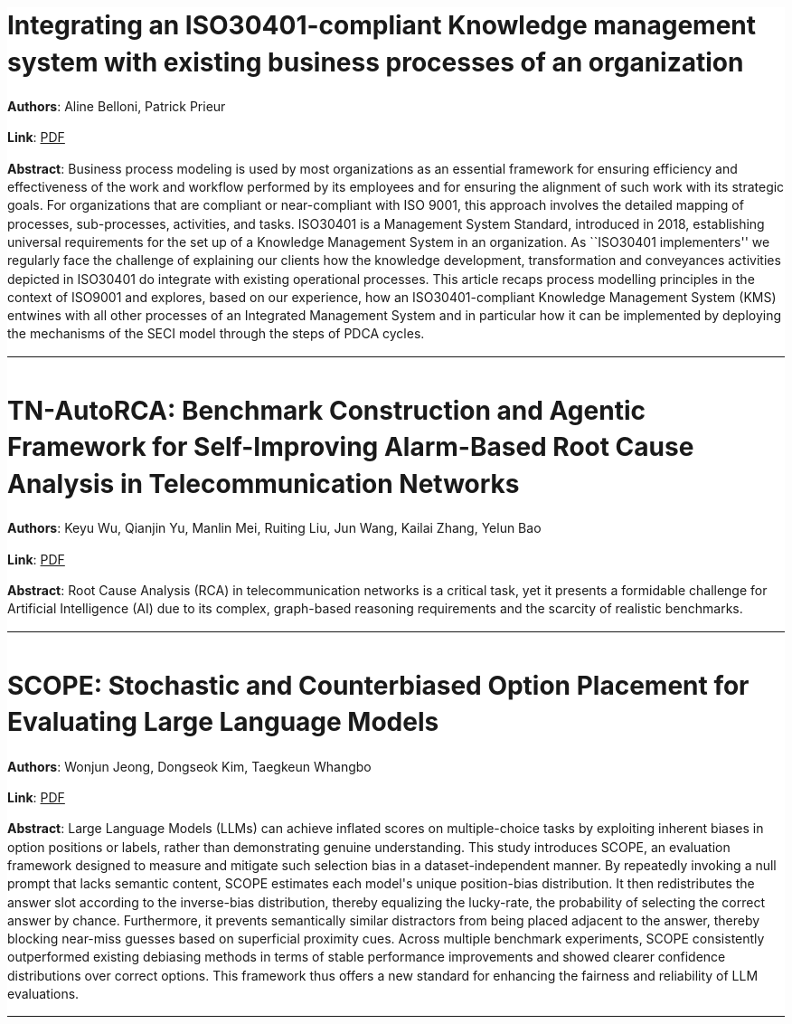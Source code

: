 # Integrating an ISO30401-compliant Knowledge management system with existing business processes of an organization 

**Authors**: Aline Belloni, Patrick Prieur  

**Link**: [PDF](https://arxiv.org/pdf/2507.18197)  

**Abstract**: Business process modeling is used by most organizations as an essential framework for ensuring efficiency and effectiveness of the work and workflow performed by its employees and for ensuring the alignment of such work with its strategic goals. For organizations that are compliant or near-compliant with ISO 9001, this approach involves the detailed mapping of processes, sub-processes, activities, and tasks. ISO30401 is a Management System Standard, introduced in 2018, establishing universal requirements for the set up of a Knowledge Management System in an organization. As ``ISO30401 implementers'' we regularly face the challenge of explaining our clients how the knowledge development, transformation and conveyances activities depicted in ISO30401 do integrate with existing operational processes. This article recaps process modelling principles in the context of ISO9001 and explores, based on our experience, how an ISO30401-compliant Knowledge Management System (KMS) entwines with all other processes of an Integrated Management System and in particular how it can be implemented by deploying the mechanisms of the SECI model through the steps of PDCA cycles. 

---
# TN-AutoRCA: Benchmark Construction and Agentic Framework for Self-Improving Alarm-Based Root Cause Analysis in Telecommunication Networks 

**Authors**: Keyu Wu, Qianjin Yu, Manlin Mei, Ruiting Liu, Jun Wang, Kailai Zhang, Yelun Bao  

**Link**: [PDF](https://arxiv.org/pdf/2507.18190)  

**Abstract**: Root Cause Analysis (RCA) in telecommunication networks is a critical task, yet it presents a formidable challenge for Artificial Intelligence (AI) due to its complex, graph-based reasoning requirements and the scarcity of realistic benchmarks. 

---
# SCOPE: Stochastic and Counterbiased Option Placement for Evaluating Large Language Models 

**Authors**: Wonjun Jeong, Dongseok Kim, Taegkeun Whangbo  

**Link**: [PDF](https://arxiv.org/pdf/2507.18182)  

**Abstract**: Large Language Models (LLMs) can achieve inflated scores on multiple-choice tasks by exploiting inherent biases in option positions or labels, rather than demonstrating genuine understanding. This study introduces SCOPE, an evaluation framework designed to measure and mitigate such selection bias in a dataset-independent manner. By repeatedly invoking a null prompt that lacks semantic content, SCOPE estimates each model's unique position-bias distribution. It then redistributes the answer slot according to the inverse-bias distribution, thereby equalizing the lucky-rate, the probability of selecting the correct answer by chance. Furthermore, it prevents semantically similar distractors from being placed adjacent to the answer, thereby blocking near-miss guesses based on superficial proximity cues. Across multiple benchmark experiments, SCOPE consistently outperformed existing debiasing methods in terms of stable performance improvements and showed clearer confidence distributions over correct options. This framework thus offers a new standard for enhancing the fairness and reliability of LLM evaluations. 

---